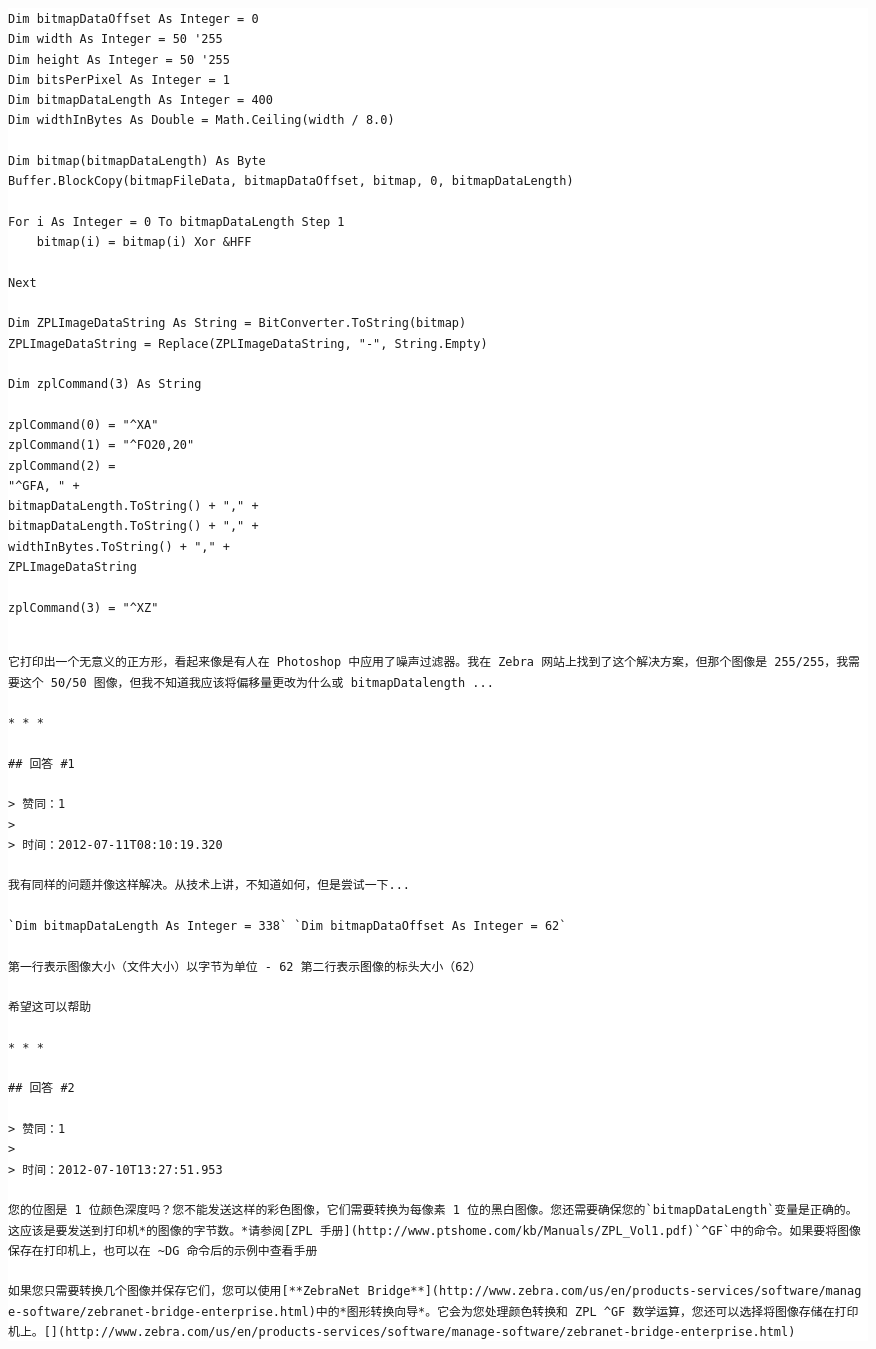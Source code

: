     Dim bitmapDataOffset As Integer = 0
    Dim width As Integer = 50 '255
    Dim height As Integer = 50 '255
    Dim bitsPerPixel As Integer = 1
    Dim bitmapDataLength As Integer = 400
    Dim widthInBytes As Double = Math.Ceiling(width / 8.0)

    Dim bitmap(bitmapDataLength) As Byte
    Buffer.BlockCopy(bitmapFileData, bitmapDataOffset, bitmap, 0, bitmapDataLength)

    For i As Integer = 0 To bitmapDataLength Step 1
        bitmap(i) = bitmap(i) Xor &HFF

    Next

    Dim ZPLImageDataString As String = BitConverter.ToString(bitmap)
    ZPLImageDataString = Replace(ZPLImageDataString, "-", String.Empty)

    Dim zplCommand(3) As String

    zplCommand(0) = "^XA"
    zplCommand(1) = "^FO20,20"
    zplCommand(2) =
    "^GFA, " +
    bitmapDataLength.ToString() + "," +
    bitmapDataLength.ToString() + "," +
    widthInBytes.ToString() + "," +
    ZPLImageDataString

    zplCommand(3) = "^XZ" 
```

它打印出一个无意义的正方形，看起来像是有人在 Photoshop 中应用了噪声过滤器。我在 Zebra 网站上找到了这个解决方案，但那个图像是 255/255，我需要这个 50/50 图像，但我不知道我应该将偏移量更改为什么或 bitmapDatalength ...

* * *

## 回答 #1

> 赞同：1
> 
> 时间：2012-07-11T08:10:19.320

我有同样的问题并像这样解决。从技术上讲，不知道如何，但是尝试一下...

`Dim bitmapDataLength As Integer = 338` `Dim bitmapDataOffset As Integer = 62`

第一行表示图像大小（文件大小）以字节为单位 - 62 第二行表示图像的标头大小（62）

希望这可以帮助

* * *

## 回答 #2

> 赞同：1
> 
> 时间：2012-07-10T13:27:51.953

您的位图是 1 位颜色深度吗？您不能发送这样的彩色图像，它们需要转换为每像素 1 位的黑白图像。您还需要确保您的`bitmapDataLength`变量是正确的。这应该是要发送到打印机*的图像的字节数。*请参阅[ZPL 手册](http://www.ptshome.com/kb/Manuals/ZPL_Vol1.pdf)`^GF`中的命令。如果要将图像保存在打印机上，也可以在 ~DG 命令后的示例中查看手册

如果您只需要转换几个图像并保存它们，您可以使用[**ZebraNet Bridge**](http://www.zebra.com/us/en/products-services/software/manage-software/zebranet-bridge-enterprise.html)中的*图形转换向导*。它会为您处理颜色转换和 ZPL ^GF 数学运算，您还可以选择将图像存储在打印机上。[](http://www.zebra.com/us/en/products-services/software/manage-software/zebranet-bridge-enterprise.html)
```